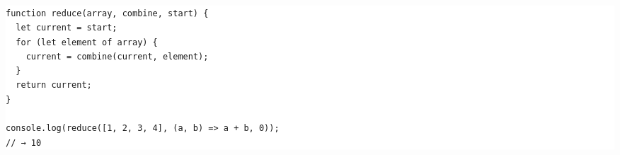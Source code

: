 ```
function reduce(array, combine, start) {
  let current = start;
  for (let element of array) {
    current = combine(current, element);
  }
  return current;
}

console.log(reduce([1, 2, 3, 4], (a, b) => a + b, 0));
// → 10
```
